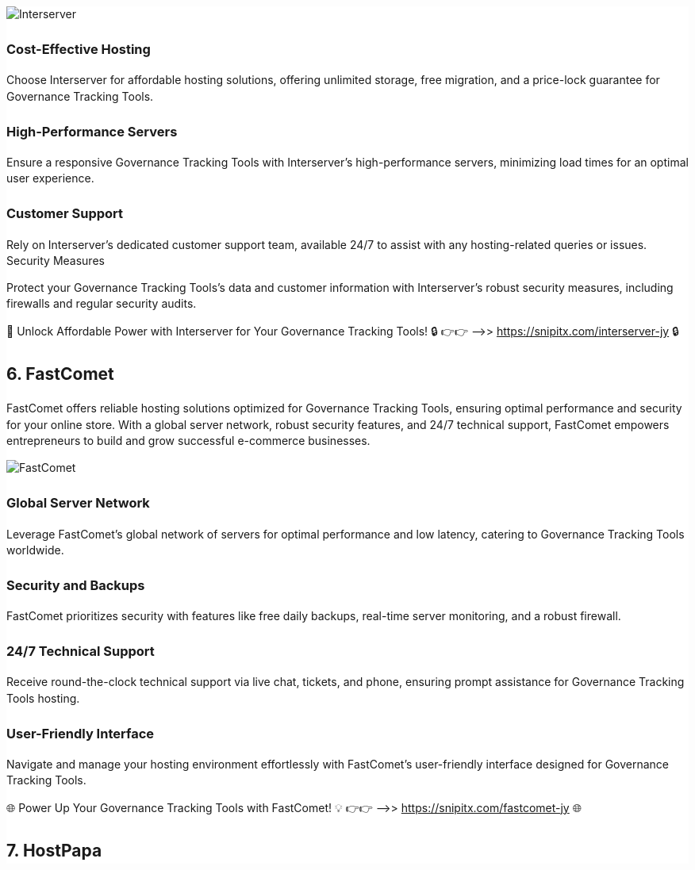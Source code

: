 ![Interserver](https://i.imgur.com/OM5dOEW.jpeg "Interserver Hosting")

### Cost-Effective Hosting
Choose Interserver for affordable hosting solutions, offering unlimited storage, free migration, and a price-lock guarantee for Governance Tracking Tools.

### High-Performance Servers
Ensure a responsive Governance Tracking Tools with Interserver’s high-performance servers, minimizing load times for an optimal user experience.

### Customer Support
Rely on Interserver’s dedicated customer support team, available 24/7 to assist with any hosting-related queries or issues.
Security Measures

Protect your Governance Tracking Tools’s data and customer information with Interserver’s robust security measures, including firewalls and regular security audits.

💸 Unlock Affordable Power with Interserver for Your Governance Tracking Tools! 🔒
👉👉 -->> https://snipitx.com/interserver-jy 🔒

## 6. FastComet

FastComet offers reliable hosting solutions optimized for Governance Tracking Tools, ensuring optimal performance and security for your online store. With a global server network, robust security features, and 24/7 technical support, FastComet empowers entrepreneurs to build and grow successful e-commerce businesses.

![FastComet](https://i.imgur.com/7qgXuWp.png "FastComet Hosting")

### Global Server Network
Leverage FastComet’s global network of servers for optimal performance and low latency, catering to Governance Tracking Tools worldwide.

### Security and Backups
FastComet prioritizes security with features like free daily backups, real-time server monitoring, and a robust firewall.

### 24/7 Technical Support
Receive round-the-clock technical support via live chat, tickets, and phone, ensuring prompt assistance for Governance Tracking Tools hosting.

### User-Friendly Interface
Navigate and manage your hosting environment effortlessly with FastComet’s user-friendly interface designed for Governance Tracking Tools.

🌐 Power Up Your Governance Tracking Tools with FastComet! 💡
👉👉 -->> https://snipitx.com/fastcomet-jy 🌐

## 7. HostPapa
